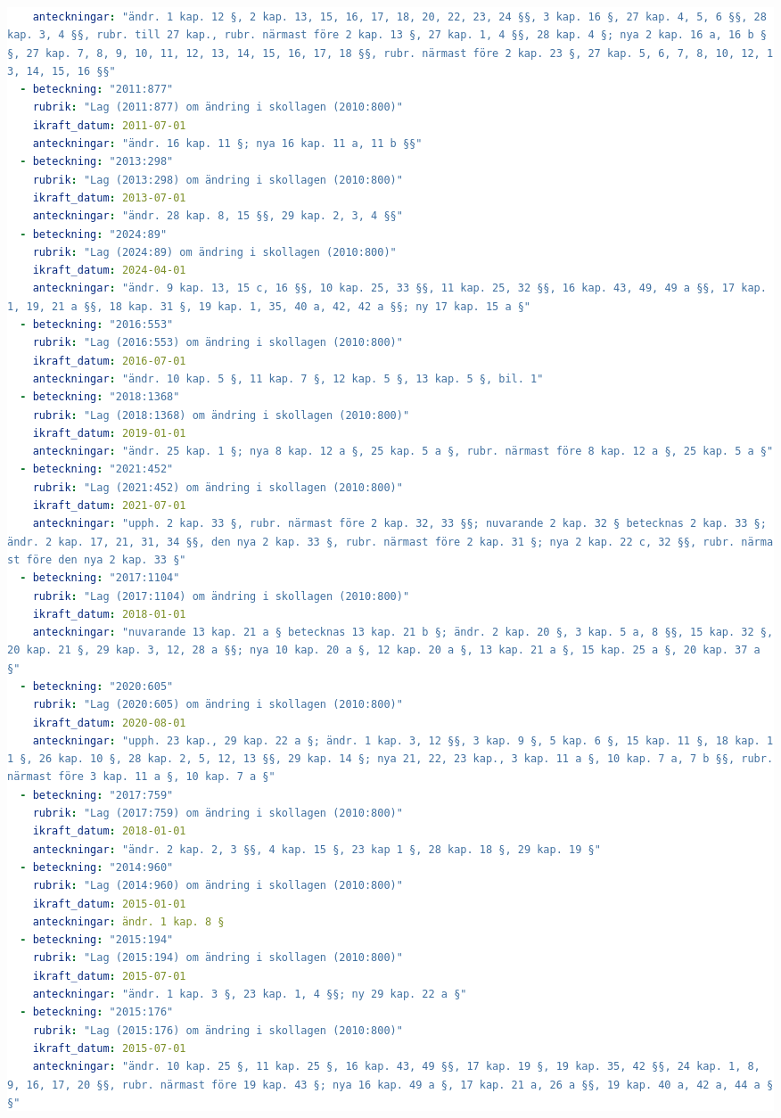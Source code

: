 ```yaml
    anteckningar: "ändr. 1 kap. 12 §, 2 kap. 13, 15, 16, 17, 18, 20, 22, 23, 24 §§, 3 kap. 16 §, 27 kap. 4, 5, 6 §§, 28 kap. 3, 4 §§, rubr. till 27 kap., rubr. närmast före 2 kap. 13 §, 27 kap. 1, 4 §§, 28 kap. 4 §; nya 2 kap. 16 a, 16 b §§, 27 kap. 7, 8, 9, 10, 11, 12, 13, 14, 15, 16, 17, 18 §§, rubr. närmast före 2 kap. 23 §, 27 kap. 5, 6, 7, 8, 10, 12, 13, 14, 15, 16 §§"
  - beteckning: "2011:877"
    rubrik: "Lag (2011:877) om ändring i skollagen (2010:800)"
    ikraft_datum: 2011-07-01
    anteckningar: "ändr. 16 kap. 11 §; nya 16 kap. 11 a, 11 b §§"
  - beteckning: "2013:298"
    rubrik: "Lag (2013:298) om ändring i skollagen (2010:800)"
    ikraft_datum: 2013-07-01
    anteckningar: "ändr. 28 kap. 8, 15 §§, 29 kap. 2, 3, 4 §§"
  - beteckning: "2024:89"
    rubrik: "Lag (2024:89) om ändring i skollagen (2010:800)"
    ikraft_datum: 2024-04-01
    anteckningar: "ändr. 9 kap. 13, 15 c, 16 §§, 10 kap. 25, 33 §§, 11 kap. 25, 32 §§, 16 kap. 43, 49, 49 a §§, 17 kap. 1, 19, 21 a §§, 18 kap. 31 §, 19 kap. 1, 35, 40 a, 42, 42 a §§; ny 17 kap. 15 a §"
  - beteckning: "2016:553"
    rubrik: "Lag (2016:553) om ändring i skollagen (2010:800)"
    ikraft_datum: 2016-07-01
    anteckningar: "ändr. 10 kap. 5 §, 11 kap. 7 §, 12 kap. 5 §, 13 kap. 5 §, bil. 1"
  - beteckning: "2018:1368"
    rubrik: "Lag (2018:1368) om ändring i skollagen (2010:800)"
    ikraft_datum: 2019-01-01
    anteckningar: "ändr. 25 kap. 1 §; nya 8 kap. 12 a §, 25 kap. 5 a §, rubr. närmast före 8 kap. 12 a §, 25 kap. 5 a §"
  - beteckning: "2021:452"
    rubrik: "Lag (2021:452) om ändring i skollagen (2010:800)"
    ikraft_datum: 2021-07-01
    anteckningar: "upph. 2 kap. 33 §, rubr. närmast före 2 kap. 32, 33 §§; nuvarande 2 kap. 32 § betecknas 2 kap. 33 §; ändr. 2 kap. 17, 21, 31, 34 §§, den nya 2 kap. 33 §, rubr. närmast före 2 kap. 31 §; nya 2 kap. 22 c, 32 §§, rubr. närmast före den nya 2 kap. 33 §"
  - beteckning: "2017:1104"
    rubrik: "Lag (2017:1104) om ändring i skollagen (2010:800)"
    ikraft_datum: 2018-01-01
    anteckningar: "nuvarande 13 kap. 21 a § betecknas 13 kap. 21 b §; ändr. 2 kap. 20 §, 3 kap. 5 a, 8 §§, 15 kap. 32 §, 20 kap. 21 §, 29 kap. 3, 12, 28 a §§; nya 10 kap. 20 a §, 12 kap. 20 a §, 13 kap. 21 a §, 15 kap. 25 a §, 20 kap. 37 a §"
  - beteckning: "2020:605"
    rubrik: "Lag (2020:605) om ändring i skollagen (2010:800)"
    ikraft_datum: 2020-08-01
    anteckningar: "upph. 23 kap., 29 kap. 22 a §; ändr. 1 kap. 3, 12 §§, 3 kap. 9 §, 5 kap. 6 §, 15 kap. 11 §, 18 kap. 11 §, 26 kap. 10 §, 28 kap. 2, 5, 12, 13 §§, 29 kap. 14 §; nya 21, 22, 23 kap., 3 kap. 11 a §, 10 kap. 7 a, 7 b §§, rubr. närmast före 3 kap. 11 a §, 10 kap. 7 a §"
  - beteckning: "2017:759"
    rubrik: "Lag (2017:759) om ändring i skollagen (2010:800)"
    ikraft_datum: 2018-01-01
    anteckningar: "ändr. 2 kap. 2, 3 §§, 4 kap. 15 §, 23 kap 1 §, 28 kap. 18 §, 29 kap. 19 §"
  - beteckning: "2014:960"
    rubrik: "Lag (2014:960) om ändring i skollagen (2010:800)"
    ikraft_datum: 2015-01-01
    anteckningar: ändr. 1 kap. 8 §
  - beteckning: "2015:194"
    rubrik: "Lag (2015:194) om ändring i skollagen (2010:800)"
    ikraft_datum: 2015-07-01
    anteckningar: "ändr. 1 kap. 3 §, 23 kap. 1, 4 §§; ny 29 kap. 22 a §"
  - beteckning: "2015:176"
    rubrik: "Lag (2015:176) om ändring i skollagen (2010:800)"
    ikraft_datum: 2015-07-01
    anteckningar: "ändr. 10 kap. 25 §, 11 kap. 25 §, 16 kap. 43, 49 §§, 17 kap. 19 §, 19 kap. 35, 42 §§, 24 kap. 1, 8, 9, 16, 17, 20 §§, rubr. närmast före 19 kap. 43 §; nya 16 kap. 49 a §, 17 kap. 21 a, 26 a §§, 19 kap. 40 a, 42 a, 44 a §§"
```